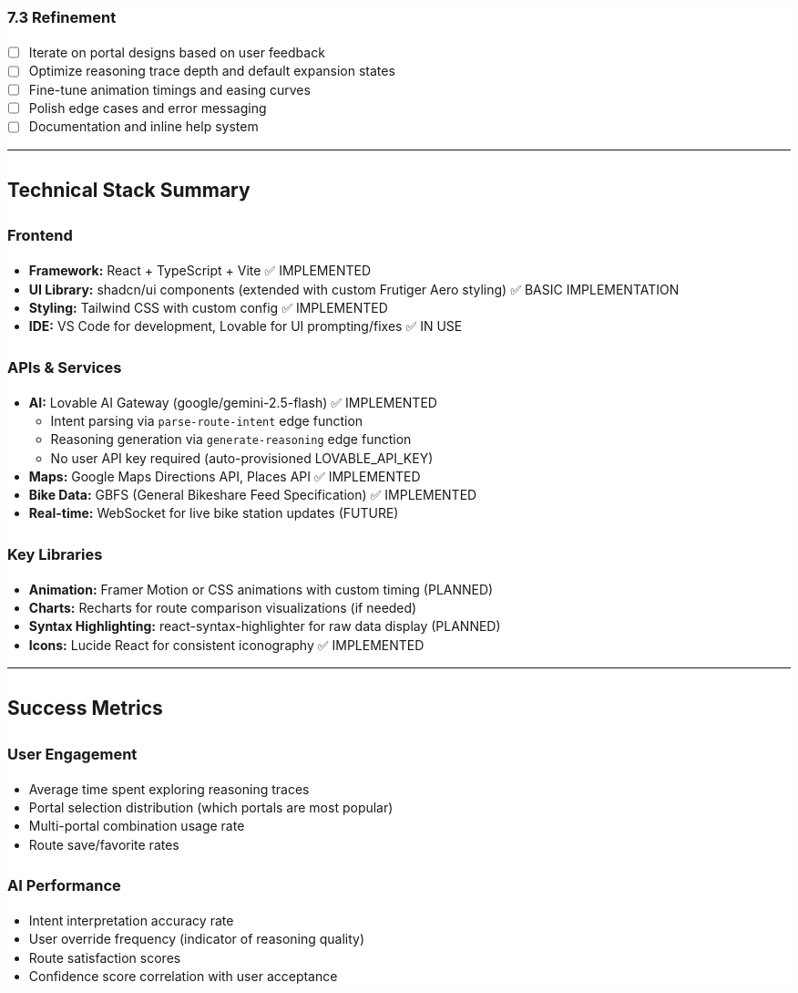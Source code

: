 ### 7.3 Refinement
- [ ] Iterate on portal designs based on user feedback
- [ ] Optimize reasoning trace depth and default expansion states
- [ ] Fine-tune animation timings and easing curves
- [ ] Polish edge cases and error messaging
- [ ] Documentation and inline help system

---

## Technical Stack Summary

### Frontend
- **Framework:** React + TypeScript + Vite ✅ IMPLEMENTED
- **UI Library:** shadcn/ui components (extended with custom Frutiger Aero styling) ✅ BASIC IMPLEMENTATION
- **Styling:** Tailwind CSS with custom config ✅ IMPLEMENTED
- **IDE:** VS Code for development, Lovable for UI prompting/fixes ✅ IN USE

### APIs & Services
- **AI:** Lovable AI Gateway (google/gemini-2.5-flash) ✅ IMPLEMENTED
  - Intent parsing via `parse-route-intent` edge function
  - Reasoning generation via `generate-reasoning` edge function
  - No user API key required (auto-provisioned LOVABLE_API_KEY)
- **Maps:** Google Maps Directions API, Places API ✅ IMPLEMENTED
- **Bike Data:** GBFS (General Bikeshare Feed Specification) ✅ IMPLEMENTED
- **Real-time:** WebSocket for live bike station updates (FUTURE)

### Key Libraries
- **Animation:** Framer Motion or CSS animations with custom timing (PLANNED)
- **Charts:** Recharts for route comparison visualizations (if needed)
- **Syntax Highlighting:** react-syntax-highlighter for raw data display (PLANNED)
- **Icons:** Lucide React for consistent iconography ✅ IMPLEMENTED

---

## Success Metrics

### User Engagement
- Average time spent exploring reasoning traces
- Portal selection distribution (which portals are most popular)
- Multi-portal combination usage rate
- Route save/favorite rates

### AI Performance
- Intent interpretation accuracy rate
- User override frequency (indicator of reasoning quality)
- Route satisfaction scores
- Confidence score correlation with user acceptance
